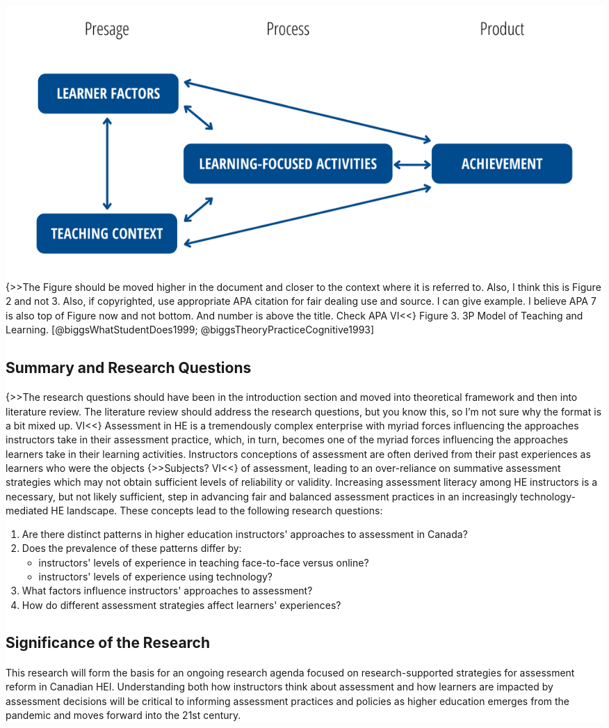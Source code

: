 ![alt-text](images/3p-model.png "3P Model of Teaching and Learning") {>>The Figure should be moved higher in the document and closer to the context where it is referred to. Also, I think this is Figure 2 and not 3. Also, if copyrighted, use appropriate APA citation for fair dealing use and source. I can give example. I believe APA 7 is also top of Figure now and not bottom. And number is above the title. Check APA VI<<}
Figure 3. 3P Model of Teaching and Learning.  [@biggsWhatStudentDoes1999; @biggsTheoryPracticeCognitive1993]


## Summary and Research Questions
{>>The research questions should have been in the introduction section and moved into theoretical framework and then into literature review. The literature review should address the research questions, but you know this, so I’m not sure why the format is a bit mixed up. VI<<}
Assessment in HE is a tremendously complex enterprise with myriad forces influencing the approaches instructors take in their assessment practice, which, in turn, becomes one of the myriad forces influencing the approaches learners take in their learning activities. Instructors conceptions of assessment are often derived from their past experiences as learners who were the objects {>>Subjects? VI<<} of assessment, leading to an over-reliance on summative assessment strategies which may not obtain sufficient levels of reliability or validity. Increasing assessment literacy among HE instructors is a necessary, but not likely sufficient, step in advancing fair and balanced assessment practices in an increasingly technology-mediated HE landscape. These concepts lead to the following research questions:

1. Are there distinct patterns in higher education instructors' approaches to assessment in Canada?
2. Does the prevalence of these patterns differ by:
    - instructors' levels of experience in teaching face-to-face versus online?
    - instructors' levels of experience using technology?
3. What factors influence instructors' approaches to assessment?
4. How do different assessment strategies affect learners' experiences?

## Significance of the Research

This research will form the basis for an ongoing research agenda focused on research-supported strategies for assessment reform in Canadian HEI. Understanding both how instructors think about assessment and how learners are impacted by assessment decisions will be critical to informing assessment practices and policies as higher education emerges from the pandemic and moves forward into the 21st century.
